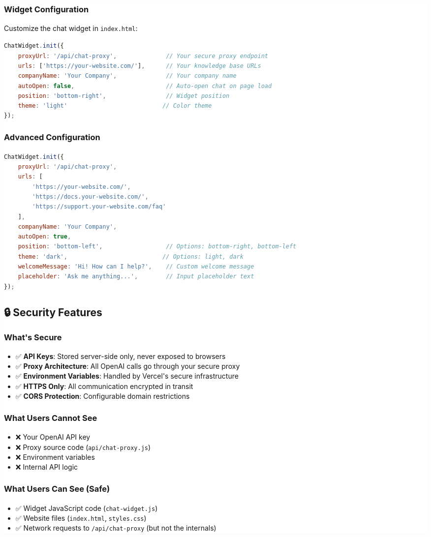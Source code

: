 ### Widget Configuration

Customize the chat widget in `index.html`:

```javascript
ChatWidget.init({
    proxyUrl: '/api/chat-proxy',              // Your secure proxy endpoint
    urls: ['https://your-website.com/'],      // Your knowledge base URLs
    companyName: 'Your Company',              // Your company name
    autoOpen: false,                          // Auto-open chat on page load
    position: 'bottom-right',                 // Widget position
    theme: 'light'                           // Color theme
});
```

### Advanced Configuration

```javascript
ChatWidget.init({
    proxyUrl: '/api/chat-proxy',
    urls: [
        'https://your-website.com/',
        'https://docs.your-website.com/',
        'https://support.your-website.com/faq'
    ],
    companyName: 'Your Company',
    autoOpen: true,
    position: 'bottom-left',                  // Options: bottom-right, bottom-left
    theme: 'dark',                           // Options: light, dark
    welcomeMessage: 'Hi! How can I help?',    // Custom welcome message
    placeholder: 'Ask me anything...',        // Input placeholder text
});
```

## 🔒 Security Features

### What's Secure
- ✅ **API Keys**: Stored server-side only, never exposed to browsers
- ✅ **Proxy Architecture**: All OpenAI calls go through your secure proxy
- ✅ **Environment Variables**: Handled by Vercel's secure infrastructure
- ✅ **HTTPS Only**: All communication encrypted in transit
- ✅ **CORS Protection**: Configurable domain restrictions

### What Users Cannot See
- ❌ Your OpenAI API key
- ❌ Proxy source code (`api/chat-proxy.js`)
- ❌ Environment variables
- ❌ Internal API logic

### What Users Can See (Safe)
- ✅ Widget JavaScript code (`chat-widget.js`)
- ✅ Website files (`index.html`, `styles.css`)
- ✅ Network requests to `/api/chat-proxy` (but not the internals)
